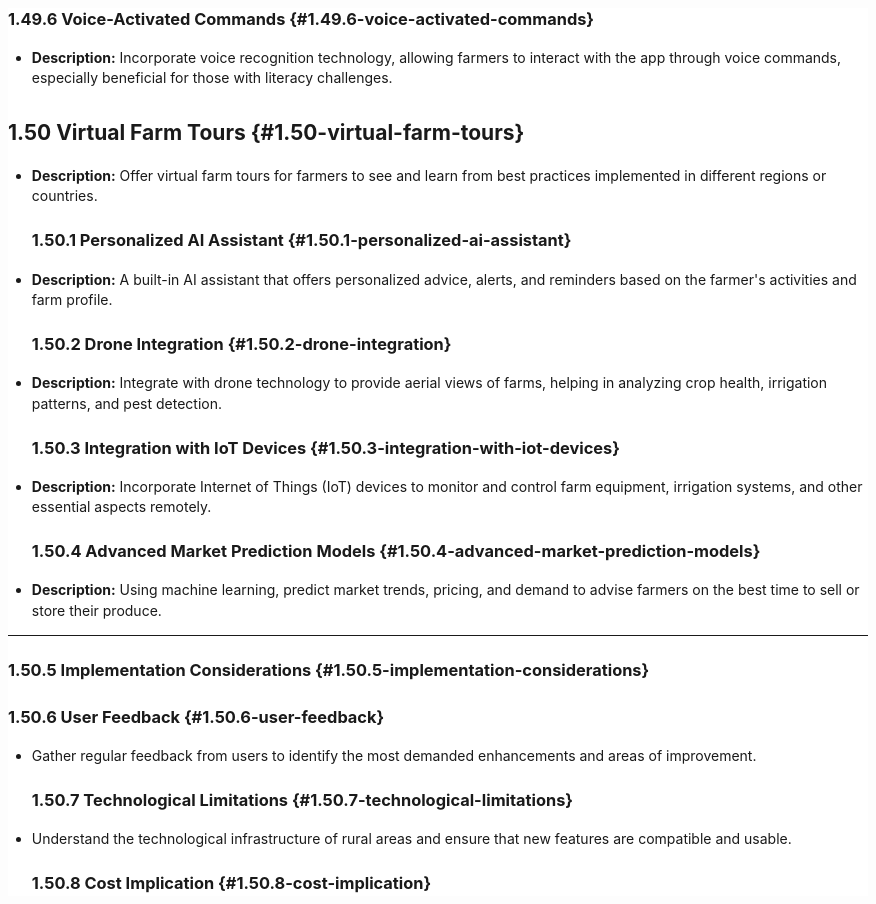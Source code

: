   ### **1.49.6 Voice-Activated Commands** {#1.49.6-voice-activated-commands}

* **Description:** Incorporate voice recognition technology, allowing farmers to interact with the app through voice commands, especially beneficial for those with literacy challenges.

## **1.50 Virtual Farm Tours** {#1.50-virtual-farm-tours}

* **Description:** Offer virtual farm tours for farmers to see and learn from best practices implemented in different regions or countries.

  ### **1.50.1 Personalized AI Assistant** {#1.50.1-personalized-ai-assistant}

* **Description:** A built-in AI assistant that offers personalized advice, alerts, and reminders based on the farmer's activities and farm profile.

  ### **1.50.2 Drone Integration** {#1.50.2-drone-integration}

* **Description:** Integrate with drone technology to provide aerial views of farms, helping in analyzing crop health, irrigation patterns, and pest detection.

  ### **1.50.3 Integration with IoT Devices** {#1.50.3-integration-with-iot-devices}

* **Description:** Incorporate Internet of Things (IoT) devices to monitor and control farm equipment, irrigation systems, and other essential aspects remotely.

  ### **1.50.4 Advanced Market Prediction Models** {#1.50.4-advanced-market-prediction-models}

* **Description:** Using machine learning, predict market trends, pricing, and demand to advise farmers on the best time to sell or store their produce.

---

### **1.50.5 Implementation Considerations** {#1.50.5-implementation-considerations}

### **1.50.6 User Feedback** {#1.50.6-user-feedback}

* Gather regular feedback from users to identify the most demanded enhancements and areas of improvement.

  ### **1.50.7 Technological Limitations** {#1.50.7-technological-limitations}

* Understand the technological infrastructure of rural areas and ensure that new features are compatible and usable.

  ### **1.50.8 Cost Implication** {#1.50.8-cost-implication}
